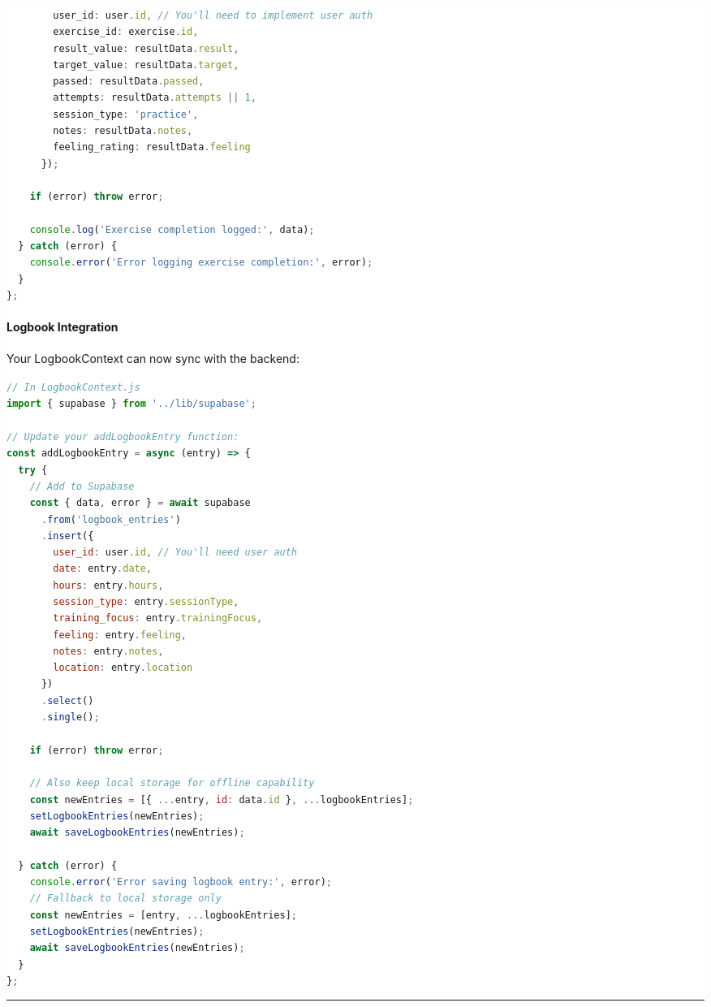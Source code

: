 ```javascript
        user_id: user.id, // You'll need to implement user auth
        exercise_id: exercise.id,
        result_value: resultData.result,
        target_value: resultData.target,
        passed: resultData.passed,
        attempts: resultData.attempts || 1,
        session_type: 'practice',
        notes: resultData.notes,
        feeling_rating: resultData.feeling
      });

    if (error) throw error;
    
    console.log('Exercise completion logged:', data);
  } catch (error) {
    console.error('Error logging exercise completion:', error);
  }
};
```

#### **Logbook Integration**
Your LogbookContext can now sync with the backend:

```javascript
// In LogbookContext.js
import { supabase } from '../lib/supabase';

// Update your addLogbookEntry function:
const addLogbookEntry = async (entry) => {
  try {
    // Add to Supabase
    const { data, error } = await supabase
      .from('logbook_entries')
      .insert({
        user_id: user.id, // You'll need user auth
        date: entry.date,
        hours: entry.hours,
        session_type: entry.sessionType,
        training_focus: entry.trainingFocus,
        feeling: entry.feeling,
        notes: entry.notes,
        location: entry.location
      })
      .select()
      .single();

    if (error) throw error;

    // Also keep local storage for offline capability
    const newEntries = [{ ...entry, id: data.id }, ...logbookEntries];
    setLogbookEntries(newEntries);
    await saveLogbookEntries(newEntries);
    
  } catch (error) {
    console.error('Error saving logbook entry:', error);
    // Fallback to local storage only
    const newEntries = [entry, ...logbookEntries];
    setLogbookEntries(newEntries);
    await saveLogbookEntries(newEntries);
  }
};
```

---